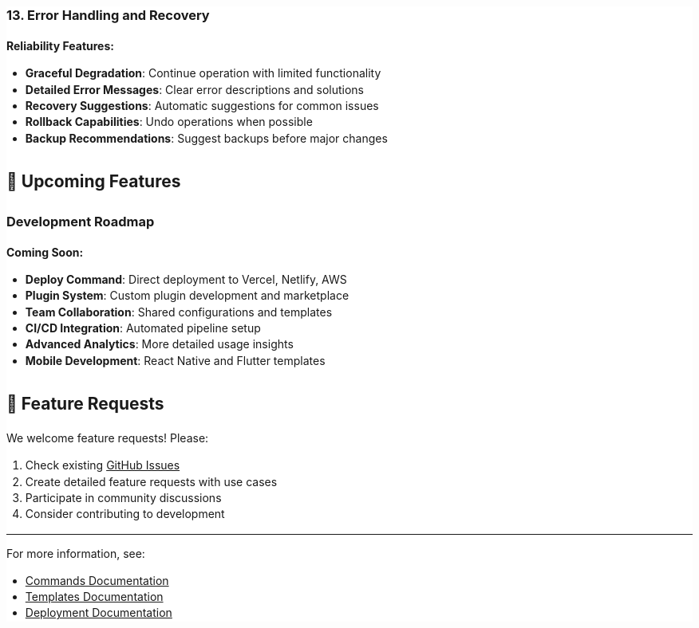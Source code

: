### 13. Error Handling and Recovery

**Reliability Features:**
- **Graceful Degradation**: Continue operation with limited functionality
- **Detailed Error Messages**: Clear error descriptions and solutions
- **Recovery Suggestions**: Automatic suggestions for common issues
- **Rollback Capabilities**: Undo operations when possible
- **Backup Recommendations**: Suggest backups before major changes

## 🔮 Upcoming Features

### Development Roadmap

**Coming Soon:**
- **Deploy Command**: Direct deployment to Vercel, Netlify, AWS
- **Plugin System**: Custom plugin development and marketplace
- **Team Collaboration**: Shared configurations and templates
- **CI/CD Integration**: Automated pipeline setup
- **Advanced Analytics**: More detailed usage insights
- **Mobile Development**: React Native and Flutter templates

## 🤝 Feature Requests

We welcome feature requests! Please:
1. Check existing [GitHub Issues](https://github.com/0xshariq/package-installer-cli/issues)
2. Create detailed feature requests with use cases
3. Participate in community discussions
4. Consider contributing to development

---

For more information, see:
- [Commands Documentation](commands.md)
- [Templates Documentation](templates.md)
- [Deployment Documentation](deploy.md)